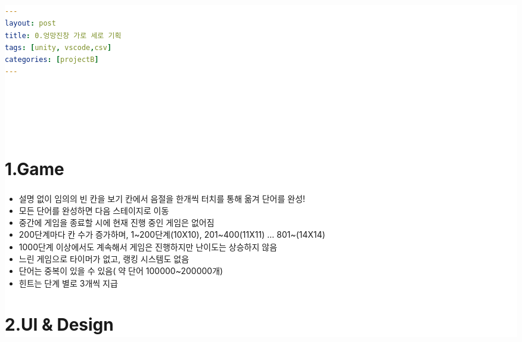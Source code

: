 ```yaml
---
layout: post
title: 0.엉망진창 가로 세로 기획
tags: [unity, vscode,csv]
categories: [projectB]
---
```

 <br>
 <br>
 <br>
 <br>
 
# 1.Game<br>
- 설명 없이 임의의 빈 칸을 보기 칸에서 음절을 한개씩 터치를 통해 옮겨 단어를 완성!<br>
- 모든 단어를 완성하면 다음 스테이지로 이동<br>
- 중간에 게임을 종료할 시에 현재 진행 중인 게임은 없어짐<br>
- 200단계마다 칸 수가 증가하며, 1\~200단계(10X10), 201\~400(11X11) ... 801\~(14X14)<br>
- 1000단계 이상에서도 계속해서 게임은 진행하지만 난이도는 상승하지 않음<br>
- 느린 게임으로 타이머가 없고, 랭킹 시스템도 없음<br>
- 단어는 중복이 있을 수 있음( 약 단어 100000~200000개)<br>
- 힌트는 단계 별로 3개씩 지급<br>

# 2.UI & Design